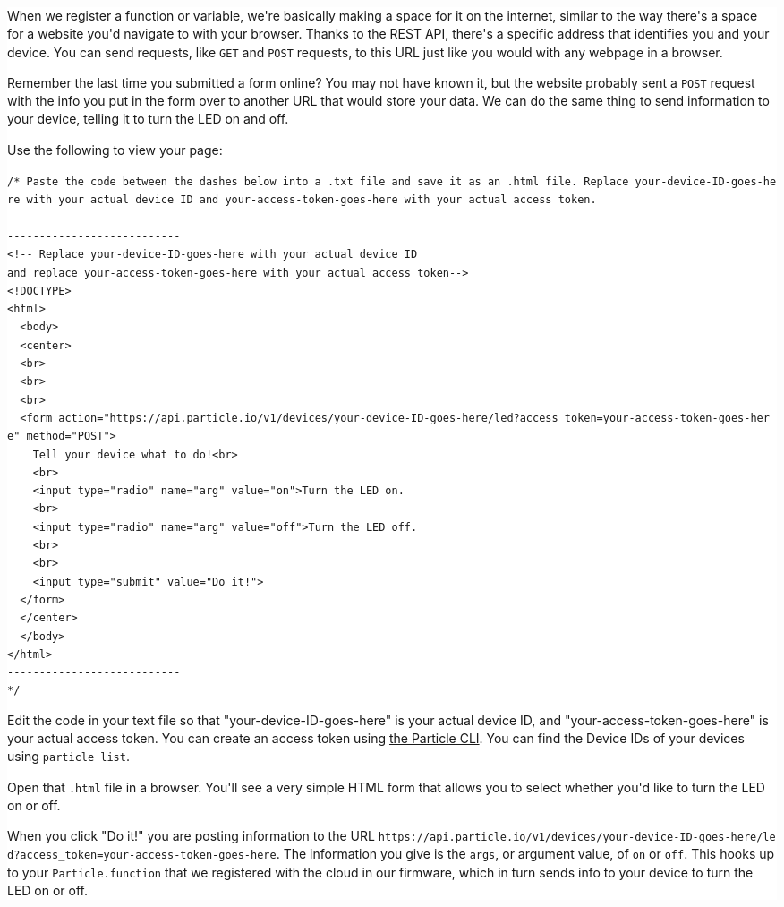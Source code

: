 When we register a function or variable, we're basically making a space for it on the internet, similar to the way there's a space for a website you'd navigate to with your browser. Thanks to the REST API, there's a specific address that identifies you and your device. You can send requests, like `GET` and `POST` requests, to this URL just like you would with any webpage in a browser.

Remember the last time you submitted a form online? You may not have known it, but the website probably sent a `POST` request with the info you put in the form over to another URL that would store your data. We can do the same thing to send information to your device, telling it to turn the LED on and off.

Use the following to view your page:

```
/* Paste the code between the dashes below into a .txt file and save it as an .html file. Replace your-device-ID-goes-here with your actual device ID and your-access-token-goes-here with your actual access token.

---------------------------
<!-- Replace your-device-ID-goes-here with your actual device ID
and replace your-access-token-goes-here with your actual access token-->
<!DOCTYPE>
<html>
  <body>
  <center>
  <br>
  <br>
  <br>
  <form action="https://api.particle.io/v1/devices/your-device-ID-goes-here/led?access_token=your-access-token-goes-here" method="POST">
    Tell your device what to do!<br>
    <br>
    <input type="radio" name="arg" value="on">Turn the LED on.
    <br>
    <input type="radio" name="arg" value="off">Turn the LED off.
    <br>
    <br>
    <input type="submit" value="Do it!">
  </form>
  </center>
  </body>
</html>
---------------------------
*/
```

Edit the code in your text file so that "your-device-ID-goes-here" is your actual device ID, and "your-access-token-goes-here" is your actual access token. You can create an access token using [the Particle CLI](/reference/developer-tools/cli/#particle-token-create). You can find the Device IDs of your devices using `particle list`.


Open that `.html` file in a browser. You'll see a very simple HTML form that allows you to select whether you'd like to turn the LED on or off.

When you click "Do it!" you are posting information to the URL `https://api.particle.io/v1/devices/your-device-ID-goes-here/led?access_token=your-access-token-goes-here`. The information you give is the `args`, or argument value, of `on` or `off`. This hooks up to your `Particle.function` that we registered with the cloud in our firmware, which in turn sends info to your device to turn the LED on or off.
